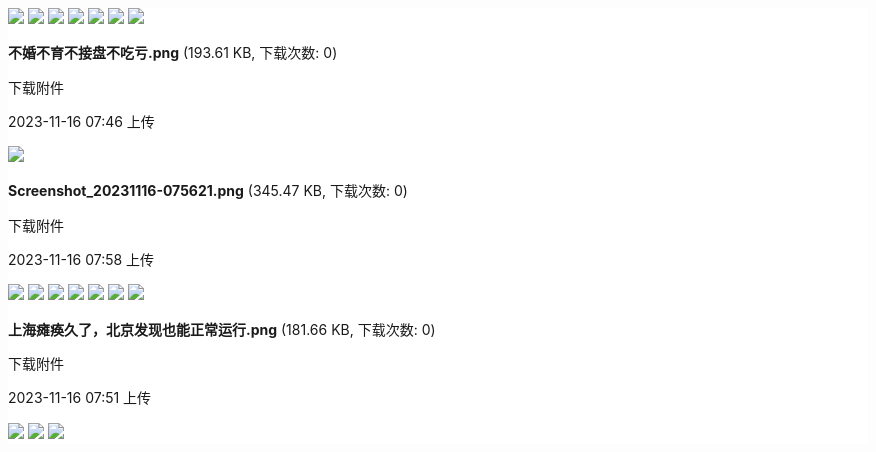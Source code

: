 <img src="https://p.sda1.dev/10/18be4f421410f44667d14165b531bf81/CMP_20230408013758807.png" referrerpolicy="no-referrer">

<img src="https://p.sda1.dev/10/9597956e9270bc82c35525e6061c35c6/CMP_20230408013758897.png" referrerpolicy="no-referrer">

<img src="https://p.sda1.dev/10/9fddacba9c323f38ec2980fa3816b4ad/CMP_20230408013759001.png" referrerpolicy="no-referrer">

<img src="https://p.sda1.dev/10/a736d1a4be1027c3bda7494d54c5291e/CMP_20230408014145539.png" referrerpolicy="no-referrer">

<img src="https://p.sda1.dev/10/614e516024974ca26265c15bdc435d0b/CMP_20230408014145628.png" referrerpolicy="no-referrer">

<img src="https://p.sda1.dev/10/c670d96a59d47a2ce933f79d2c639fb8/CMP_20230408014145693.png" referrerpolicy="no-referrer">

<img src="https://img.saraba1st.com/forum/202311/16/074643xzfixxbkbcbfi7hp.png" referrerpolicy="no-referrer">

<strong>不婚不育不接盘不吃亏.png</strong> (193.61 KB, 下载次数: 0)

下载附件

2023-11-16 07:46 上传

<img src="https://img.saraba1st.com/forum/202311/16/075842o7x811ki1kivjjmt.png" referrerpolicy="no-referrer">

<strong>Screenshot_20231116-075621.png</strong> (345.47 KB, 下载次数: 0)

下载附件

2023-11-16 07:58 上传

<img src="https://p.sda1.dev/10/6c63f6f81bc01b466f5e2cbbc7f216ef/CMP_20230408014418260.png" referrerpolicy="no-referrer">

<img src="https://p.sda1.dev/10/0ffd4b4f9fa0ac01f834436f3878a6ef/CMP_20230408014418382.png" referrerpolicy="no-referrer">

<img src="https://p.sda1.dev/10/dd1f3f1d2434cf053eddfd0f4a366203/CMP_20230408014418444.png" referrerpolicy="no-referrer">

<img src="https://p.sda1.dev/10/4ff67f59f9c2dea488d24bb667d0da5a/CMP_20230408014418533.png" referrerpolicy="no-referrer">

<img src="https://p.sda1.dev/10/a97099fd0267cc45042c633cd3bbfb33/CMP_20230408014418652.png" referrerpolicy="no-referrer">

<img src="https://p.sda1.dev/10/bb7423bb5a5fda44a7b6544783f401e5/CMP_20230408014742252.png" referrerpolicy="no-referrer">

<img src="https://img.saraba1st.com/forum/202311/16/075154h2qnnm2qnf2bjnfq.png" referrerpolicy="no-referrer">

<strong>上海瘫痪久了，北京发现也能正常运行.png</strong> (181.66 KB, 下载次数: 0)

下载附件

2023-11-16 07:51 上传

<img src="https://p.sda1.dev/10/41e775a49938b44e75435c97d2055e4c/CMP_20230408014742544.jpg" referrerpolicy="no-referrer">

<img src="https://p.sda1.dev/10/b0e2938ce07ed6d0db16bd2ec434f7b8/CMP_20230408014742647.png" referrerpolicy="no-referrer">

<img src="https://p.sda1.dev/10/f96c47c3771865e10c27b319f78e44a0/CMP_20230408014742779.png" referrerpolicy="no-referrer">
